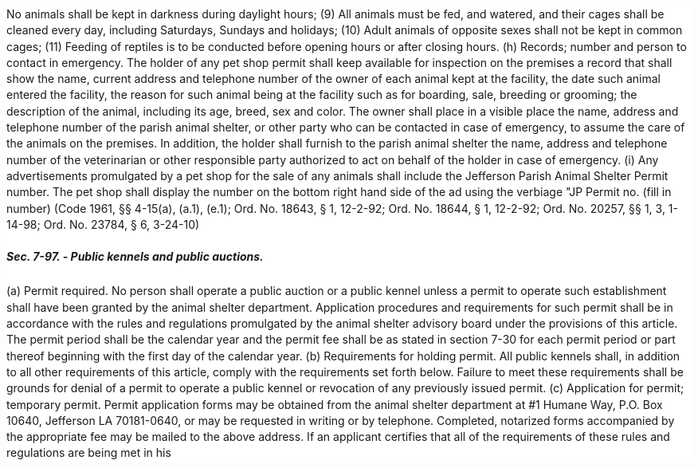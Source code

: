 No animals shall be kept in darkness during daylight hours;
(9)
All animals must be fed, and watered, and their cages shall be cleaned every day, including Saturdays, Sundays
and holidays;
(10)
Adult animals of opposite sexes shall not be kept in common cages;
(11)
Feeding of reptiles is to be conducted before opening hours or after closing hours.
(h)
Records; number and person to contact in emergency. The holder of any pet shop permit shall keep available for
inspection on the premises a record that shall show the name, current address and telephone number of the
owner of each animal kept at the facility, the date such animal entered the facility, the reason for such animal
being at the facility such as for boarding, sale, breeding or grooming; the description of the animal, including its
age, breed, sex and color. The owner shall place in a visible place the name, address and telephone number of
the parish animal shelter, or other party who can be contacted in case of emergency, to assume the care of the
animals on the premises. In addition, the holder shall furnish to the parish animal shelter the name, address and
telephone number of the veterinarian or other responsible party authorized to act on behalf of the holder in case
of emergency.
(i)
Any advertisements promulgated by a pet shop for the sale of any animals shall include the Jefferson Parish
Animal Shelter Permit number. The pet shop shall display the number on the bottom right hand side of the ad
using the verbiage "JP Permit no. (fill in number)
(Code 1961, §§ 4-15(a), (a.1), (e.1); Ord. No. 18643, § 1, 12-2-92; Ord. No. 18644, § 1, 12-2-92; Ord. No.
20257, §§ 1, 3, 1-14-98; Ord. No. 23784, § 6, 3-24-10)
##### Sec. 7-97. - Public kennels and public auctions.  

(a)
Permit required. No person shall operate a public auction or a public kennel unless a permit to operate such
establishment shall have been granted by the animal shelter department. Application procedures and
requirements for such permit shall be in accordance with the rules and regulations promulgated by the animal
shelter advisory board under the provisions of this article. The permit period shall be the calendar year and the
permit fee shall be as stated in section 7-30 for each permit period or part thereof beginning with the first day of
the calendar year.
(b)
Requirements for holding permit. All public kennels shall, in addition to all other requirements of this article,
comply with the requirements set forth below. Failure to meet these requirements shall be grounds for denial of a
permit to operate a public kennel or revocation of any previously issued permit.
(c)
Application for permit; temporary permit. Permit application forms may be obtained from the animal shelter
department at #1 Humane Way, P.O. Box 10640, Jefferson LA 70181-0640, or may be requested in writing or by
telephone. Completed, notarized forms accompanied by the appropriate fee may be mailed to the above address.
If an applicant certifies that all of the requirements of these rules and regulations are being met in his